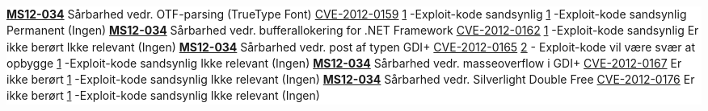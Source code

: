 <tr class="odd">
<td style="border:1px solid black;"><a href="http://go.microsoft.com/fwlink/?linkid=251038"><strong>MS12-034</strong></a></td>
<td style="border:1px solid black;">Sårbarhed vedr. OTF-parsing (TrueType Font)</td>
<td style="border:1px solid black;"><a href="http://www.cve.mitre.org/cgi-bin/cvename.cgi?name=cve-2012-0159">CVE-2012-0159</a></td>
<td style="border:1px solid black;"><a href="http://technet.microsoft.com/en-us/security/cc998259.aspx">1</a> -Exploit-kode sandsynlig</td>
<td style="border:1px solid black;"><a href="http://technet.microsoft.com/en-us/security/cc998259.aspx">1</a> -Exploit-kode sandsynlig</td>
<td style="border:1px solid black;">Permanent</td>
<td style="border:1px solid black;">(Ingen)</td>
</tr>
<tr class="even">
<td style="border:1px solid black;"><a href="http://go.microsoft.com/fwlink/?linkid=251038"><strong>MS12-034</strong></a></td>
<td style="border:1px solid black;">Sårbarhed vedr. bufferallokering for .NET Framework</td>
<td style="border:1px solid black;"><a href="http://www.cve.mitre.org/cgi-bin/cvename.cgi?name=cve-2012-0162">CVE-2012-0162</a></td>
<td style="border:1px solid black;"><a href="http://technet.microsoft.com/en-us/security/cc998259.aspx">1</a> -Exploit-kode sandsynlig</td>
<td style="border:1px solid black;">Er ikke berørt</td>
<td style="border:1px solid black;">Ikke relevant</td>
<td style="border:1px solid black;">(Ingen)</td>
</tr>
<tr class="odd">
<td style="border:1px solid black;"><a href="http://go.microsoft.com/fwlink/?linkid=251038"><strong>MS12-034</strong></a></td>
<td style="border:1px solid black;">Sårbarhed vedr. post af typen GDI+</td>
<td style="border:1px solid black;"><a href="http://www.cve.mitre.org/cgi-bin/cvename.cgi?name=cve-2012-0165">CVE-2012-0165</a></td>
<td style="border:1px solid black;"><a href="http://technet.microsoft.com/en-us/security/cc998259.aspx">2</a> - Exploit-kode vil være svær at opbygge</td>
<td style="border:1px solid black;"><a href="http://technet.microsoft.com/en-us/security/cc998259.aspx">1</a> -Exploit-kode sandsynlig</td>
<td style="border:1px solid black;">Ikke relevant</td>
<td style="border:1px solid black;">(Ingen)</td>
</tr>
<tr class="even">
<td style="border:1px solid black;"><a href="http://go.microsoft.com/fwlink/?linkid=251038"><strong>MS12-034</strong></a></td>
<td style="border:1px solid black;">Sårbarhed vedr. masseoverflow i GDI+</td>
<td style="border:1px solid black;"><a href="http://www.cve.mitre.org/cgi-bin/cvename.cgi?name=cve-2012-0167">CVE-2012-0167</a></td>
<td style="border:1px solid black;">Er ikke berørt</td>
<td style="border:1px solid black;"><a href="http://technet.microsoft.com/en-us/security/cc998259.aspx">1</a> -Exploit-kode sandsynlig</td>
<td style="border:1px solid black;">Ikke relevant</td>
<td style="border:1px solid black;">(Ingen)</td>
</tr>
<tr class="odd">
<td style="border:1px solid black;"><a href="http://go.microsoft.com/fwlink/?linkid=251038"><strong>MS12-034</strong></a></td>
<td style="border:1px solid black;">Sårbarhed vedr. Silverlight Double Free</td>
<td style="border:1px solid black;"><a href="http://www.cve.mitre.org/cgi-bin/cvename.cgi?name=cve-2012-0176">CVE-2012-0176</a></td>
<td style="border:1px solid black;">Er ikke berørt</td>
<td style="border:1px solid black;"><a href="http://technet.microsoft.com/en-us/security/cc998259.aspx">1</a> -Exploit-kode sandsynlig</td>
<td style="border:1px solid black;">Ikke relevant</td>
<td style="border:1px solid black;">(Ingen)</td>
</tr>
<tr class="even">
